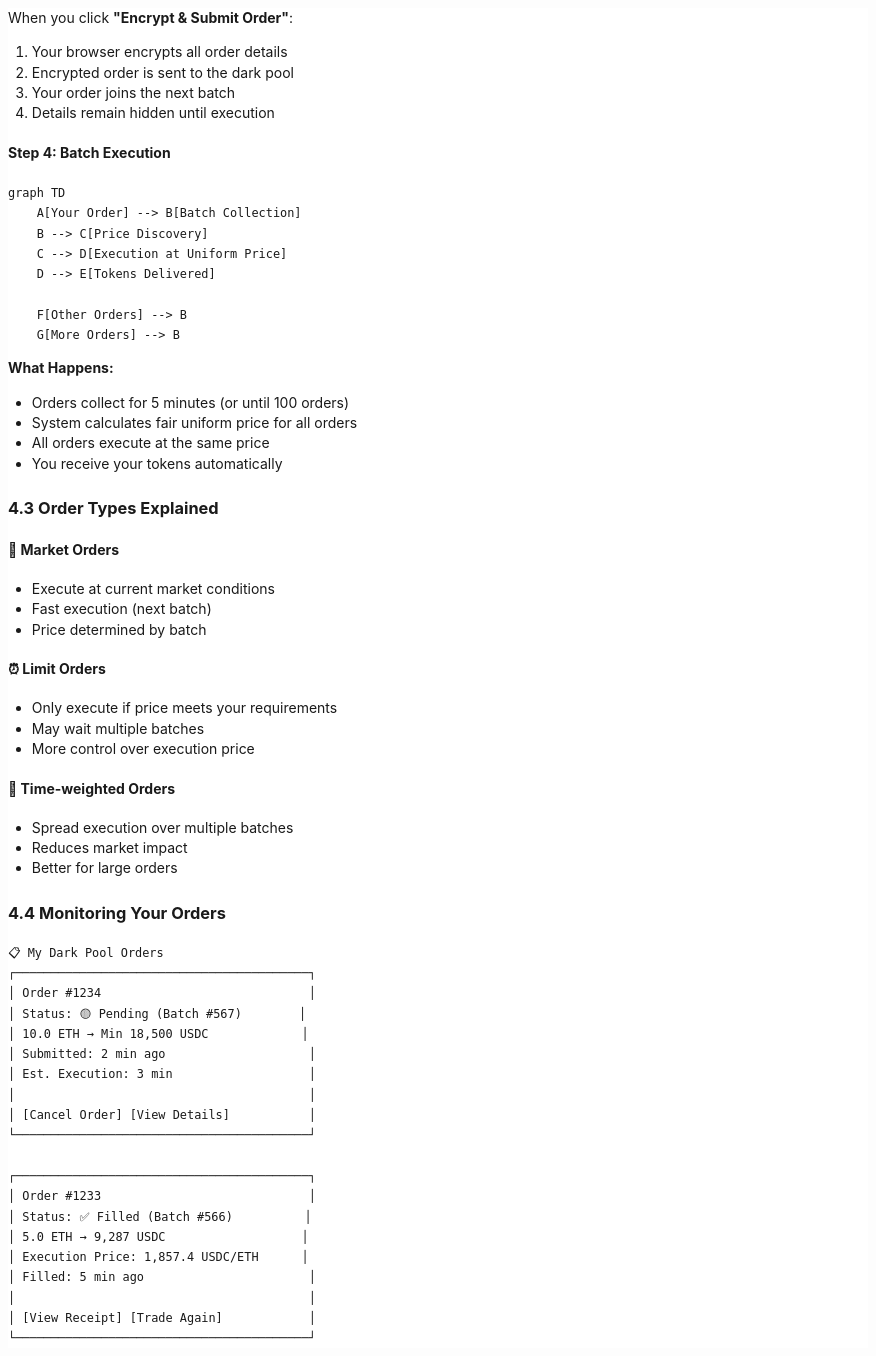 When you click **"Encrypt & Submit Order"**:

1. Your browser encrypts all order details
2. Encrypted order is sent to the dark pool
3. Your order joins the next batch
4. Details remain hidden until execution

#### Step 4: Batch Execution

```mermaid
graph TD
    A[Your Order] --> B[Batch Collection]
    B --> C[Price Discovery]
    C --> D[Execution at Uniform Price]
    D --> E[Tokens Delivered]
    
    F[Other Orders] --> B
    G[More Orders] --> B
```

**What Happens:**
- Orders collect for 5 minutes (or until 100 orders)
- System calculates fair uniform price for all orders
- All orders execute at the same price
- You receive your tokens automatically

### 4.3 Order Types Explained

#### 🎯 **Market Orders**
- Execute at current market conditions
- Fast execution (next batch)
- Price determined by batch

#### ⏰ **Limit Orders**
- Only execute if price meets your requirements
- May wait multiple batches
- More control over execution price

#### 🔄 **Time-weighted Orders**
- Spread execution over multiple batches
- Reduces market impact
- Better for large orders

### 4.4 Monitoring Your Orders

```
📋 My Dark Pool Orders
┌─────────────────────────────────────────┐
│ Order #1234                             │
│ Status: 🟡 Pending (Batch #567)        │
│ 10.0 ETH → Min 18,500 USDC             │
│ Submitted: 2 min ago                    │
│ Est. Execution: 3 min                   │
│                                         │
│ [Cancel Order] [View Details]           │
└─────────────────────────────────────────┘

┌─────────────────────────────────────────┐
│ Order #1233                             │
│ Status: ✅ Filled (Batch #566)          │
│ 5.0 ETH → 9,287 USDC                   │
│ Execution Price: 1,857.4 USDC/ETH      │
│ Filled: 5 min ago                       │
│                                         │
│ [View Receipt] [Trade Again]            │
└─────────────────────────────────────────┘
```